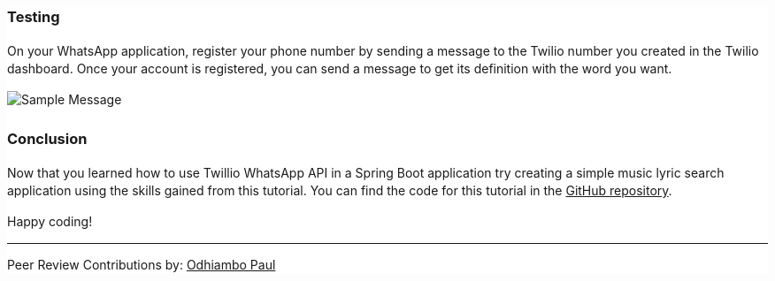 ### Testing
On your WhatsApp application, register your phone number by sending a message to the Twilio number you created in the Twilio dashboard. Once your account is registered, you can send a message to get its definition with the word you want.

![Sample Message](/engineering-education/twilio-api-whatsapp-spring-boot/sample.png)

### Conclusion
Now that you learned how to use Twillio WhatsApp API in a Spring Boot application try creating a simple music lyric search application using the skills gained from this tutorial. You can find the code for this tutorial in the [GitHub repository](https://replit.com/@qawuor/dictionay-app#).

Happy coding!

---
Peer Review Contributions by: [Odhiambo Paul](/engineering-education/authors/odhiambo-paul/)
